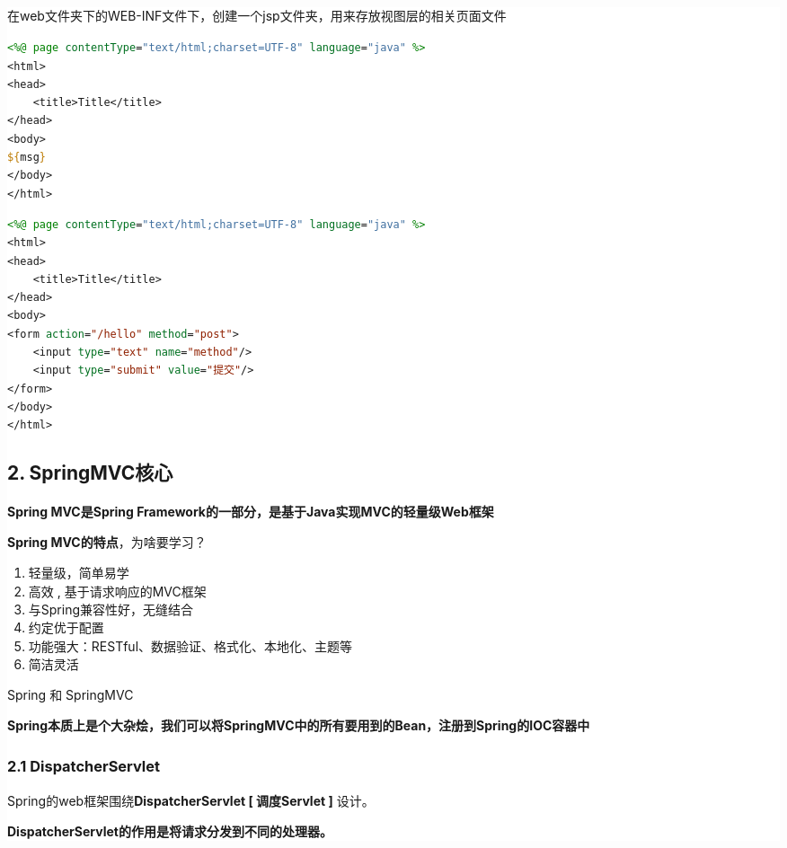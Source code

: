 在web文件夹下的WEB-INF文件下，创建一个jsp文件夹，用来存放视图层的相关页面文件

```jsp
<%@ page contentType="text/html;charset=UTF-8" language="java" %>
<html>
<head>
    <title>Title</title>
</head>
<body>
${msg}
</body>
</html>
```

```jsp
<%@ page contentType="text/html;charset=UTF-8" language="java" %>
<html>
<head>
    <title>Title</title>
</head>
<body>
<form action="/hello" method="post">
    <input type="text" name="method"/>
    <input type="submit" value="提交"/>
</form>
</body>
</html>
```



## 2. SpringMVC核心

**Spring MVC是Spring Framework的一部分，是基于Java实现MVC的轻量级Web框架**

**Spring MVC的特点**，为啥要学习？

1. 轻量级，简单易学 
2. 高效 , 基于请求响应的MVC框架
3. 与Spring兼容性好，无缝结合 
4. 约定优于配置 
5. 功能强大：RESTful、数据验证、格式化、本地化、主题等 
6. 简洁灵活



Spring 和 SpringMVC

**Spring本质上是个大杂烩，我们可以将SpringMVC中的所有要用到的Bean，注册到Spring的IOC容器中**



### 2.1 DispatcherServlet 

Spring的web框架围绕**DispatcherServlet [ 调度Servlet ]** 设计。 

**DispatcherServlet的作用是将请求分发到不同的处理器。**
